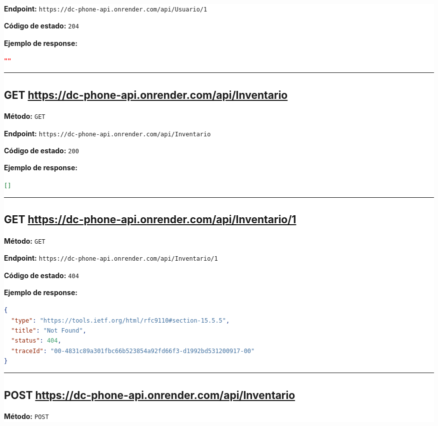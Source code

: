 
**Endpoint:** `https://dc-phone-api.onrender.com/api/Usuario/1 `


**Código de estado:** `204`


**Ejemplo de response:**

```json
""
```

---

## GET https://dc-phone-api.onrender.com/api/Inventario

**Método:** `GET`


**Endpoint:** `https://dc-phone-api.onrender.com/api/Inventario`


**Código de estado:** `200`


**Ejemplo de response:**

```json
[]
```

---

## GET https://dc-phone-api.onrender.com/api/Inventario/1

**Método:** `GET`


**Endpoint:** `https://dc-phone-api.onrender.com/api/Inventario/1`


**Código de estado:** `404`


**Ejemplo de response:**

```json
{
  "type": "https://tools.ietf.org/html/rfc9110#section-15.5.5",
  "title": "Not Found",
  "status": 404,
  "traceId": "00-4831c89a301fbc66b523854a92fd66f3-d1992bd531200917-00"
}
```

---

## POST https://dc-phone-api.onrender.com/api/Inventario 

**Método:** `POST`
